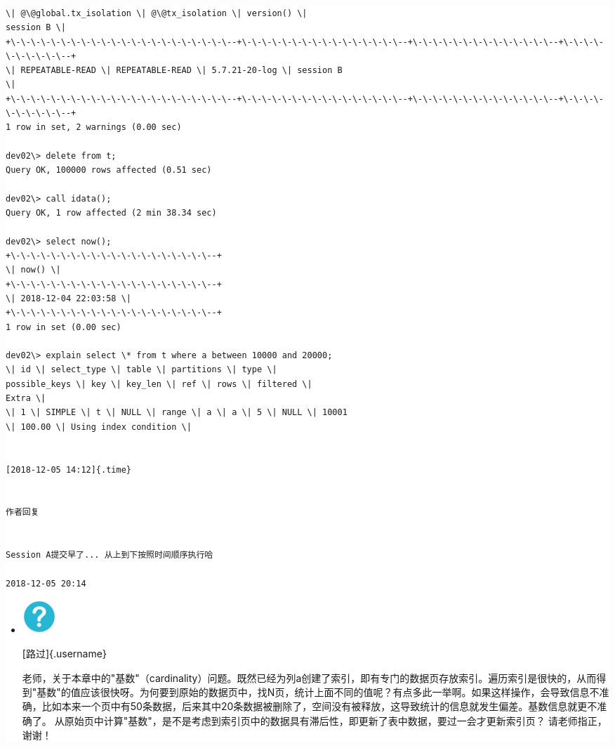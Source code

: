     \| @\@global.tx_isolation \| @\@tx_isolation \| version() \|
    session B \|
    +\-\-\-\-\-\-\-\-\-\-\-\-\-\-\-\-\-\-\-\-\-\--+\-\-\-\-\-\-\-\-\-\-\-\-\-\-\-\--+\-\-\-\-\-\-\-\-\-\-\-\-\-\--+\-\-\-\-\-\-\-\-\-\--+
    \| REPEATABLE-READ \| REPEATABLE-READ \| 5.7.21-20-log \| session B
    \|
    +\-\-\-\-\-\-\-\-\-\-\-\-\-\-\-\-\-\-\-\-\-\--+\-\-\-\-\-\-\-\-\-\-\-\-\-\-\-\--+\-\-\-\-\-\-\-\-\-\-\-\-\-\--+\-\-\-\-\-\-\-\-\-\--+
    1 row in set, 2 warnings (0.00 sec)
    
    dev02\> delete from t;
    Query OK, 100000 rows affected (0.51 sec)
    
    dev02\> call idata();
    Query OK, 1 row affected (2 min 38.34 sec)
    
    dev02\> select now();
    +\-\-\-\-\-\-\-\-\-\-\-\-\-\-\-\-\-\-\-\--+
    \| now() \|
    +\-\-\-\-\-\-\-\-\-\-\-\-\-\-\-\-\-\-\-\--+
    \| 2018-12-04 22:03:58 \|
    +\-\-\-\-\-\-\-\-\-\-\-\-\-\-\-\-\-\-\-\--+
    1 row in set (0.00 sec)
    
    dev02\> explain select \* from t where a between 10000 and 20000;
    \| id \| select_type \| table \| partitions \| type \|
    possible_keys \| key \| key_len \| ref \| rows \| filtered \|
    Extra \|
    \| 1 \| SIMPLE \| t \| NULL \| range \| a \| a \| 5 \| NULL \| 10001
    \| 100.00 \| Using index condition \|
    

    [2018-12-05 14:12]{.time}
    
    
    作者回复
    

    Session A提交早了... 从上到下按照时间顺序执行哈

    2018-12-05 20:14
    
    

- ![](../images/question.png)
    
    
    [路过]{.username}
    

    
    老师，关于本章中的"基数"（cardinality）问题。既然已经为列a创建了索引，即有专门的数据页存放索引。遍历索引是很快的，从而得到"基数"的值应该很快呀。为何要到原始的数据页中，找N页，统计上面不同的值呢？有点多此一举啊。如果这样操作，会导致信息不准确，比如本来一个页中有50条数据，后来其中20条数据被删除了，空间没有被释放，这导致统计的信息就发生偏差。基数信息就更不准确了。
    从原始页中计算"基数"，是不是考虑到索引页中的数据具有滞后性，即更新了表中数据，要过一会才更新索引页？
    请老师指正，谢谢！
    
    